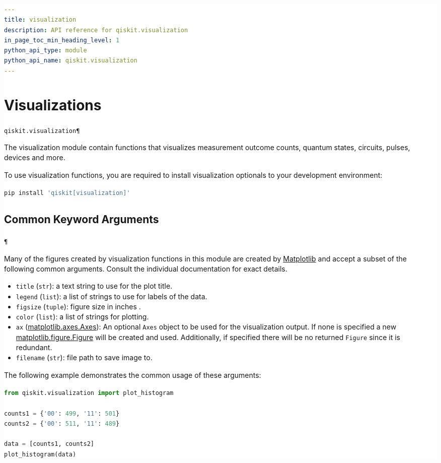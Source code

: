 ```yaml
---
title: visualization
description: API reference for qiskit.visualization
in_page_toc_min_heading_level: 1
python_api_type: module
python_api_name: qiskit.visualization
---
```


<span id="module-qiskit.visualization" />

<span id="qiskit-visualization" />

# Visualizations

<span id="module-qiskit.visualization" />

`qiskit.visualization¶`

The visualization module contain functions that visualizes measurement outcome counts, quantum states, circuits, pulses, devices and more.

To use visualization functions, you are required to install visualization optionals to your development environment:

```python
pip install 'qiskit[visualization]'
```

## Common Keyword Arguments

<span id="module-qiskit.visualization" />

`¶`

Many of the figures created by visualization functions in this module are created by [Matplotlib](https://matplotlib.org/) and accept a subset of the following common arguments. Consult the individual documentation for exact details.

*   `title` (`str`): a text string to use for the plot title.
*   `legend` (`list`): a list of strings to use for labels of the data.
*   `figsize` (`tuple`): figure size in inches .
*   `color` (`list`): a list of strings for plotting.
*   `ax` ([matplotlib.axes.Axes](https://matplotlib.org/stable/api/axes_api.html)): An optional `Axes` object to be used for the visualization output. If none is specified a new [matplotlib.figure.Figure](https://matplotlib.org/stable/api/figure_api.html) will be created and used. Additionally, if specified there will be no returned `Figure` since it is redundant.
*   `filename` (`str`): file path to save image to.

The following example demonstrates the common usage of these arguments:

```python
from qiskit.visualization import plot_histogram

counts1 = {'00': 499, '11': 501}
counts2 = {'00': 511, '11': 489}

data = [counts1, counts2]
plot_histogram(data)
```
